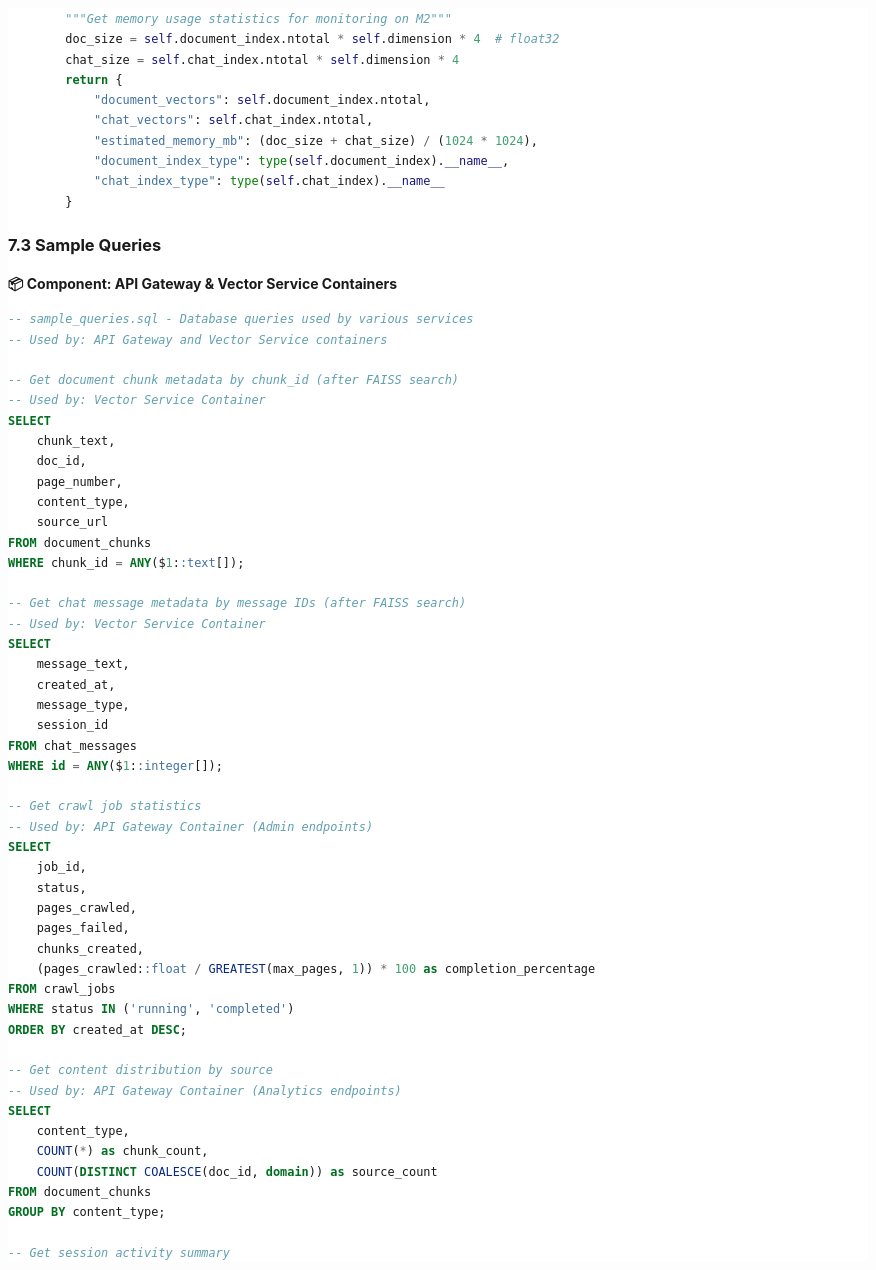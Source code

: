 ```python
        """Get memory usage statistics for monitoring on M2"""
        doc_size = self.document_index.ntotal * self.dimension * 4  # float32
        chat_size = self.chat_index.ntotal * self.dimension * 4
        return {
            "document_vectors": self.document_index.ntotal,
            "chat_vectors": self.chat_index.ntotal,
            "estimated_memory_mb": (doc_size + chat_size) / (1024 * 1024),
            "document_index_type": type(self.document_index).__name__,
            "chat_index_type": type(self.chat_index).__name__
        }
```

### 7.3 Sample Queries
**📦 Component: API Gateway & Vector Service Containers**

```sql
-- sample_queries.sql - Database queries used by various services
-- Used by: API Gateway and Vector Service containers

-- Get document chunk metadata by chunk_id (after FAISS search)
-- Used by: Vector Service Container
SELECT 
    chunk_text,
    doc_id,
    page_number,
    content_type,
    source_url
FROM document_chunks 
WHERE chunk_id = ANY($1::text[]);

-- Get chat message metadata by message IDs (after FAISS search)  
-- Used by: Vector Service Container
SELECT 
    message_text,
    created_at,
    message_type,
    session_id
FROM chat_messages 
WHERE id = ANY($1::integer[]);

-- Get crawl job statistics
-- Used by: API Gateway Container (Admin endpoints)
SELECT 
    job_id,
    status,
    pages_crawled,
    pages_failed,
    chunks_created,
    (pages_crawled::float / GREATEST(max_pages, 1)) * 100 as completion_percentage
FROM crawl_jobs 
WHERE status IN ('running', 'completed')
ORDER BY created_at DESC;

-- Get content distribution by source
-- Used by: API Gateway Container (Analytics endpoints)
SELECT 
    content_type,
    COUNT(*) as chunk_count,
    COUNT(DISTINCT COALESCE(doc_id, domain)) as source_count
FROM document_chunks
GROUP BY content_type;

-- Get session activity summary
```